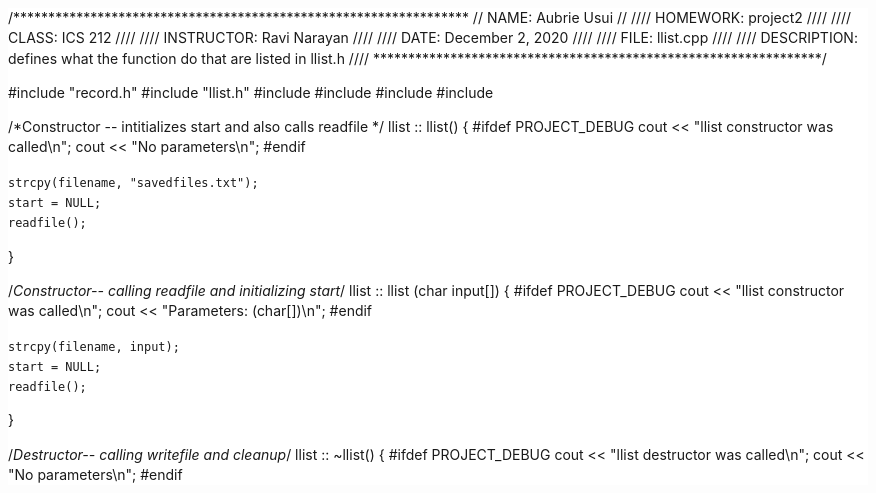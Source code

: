 /*****************************************************************
//  NAME:        Aubrie Usui
//
////  HOMEWORK:    project2
////
////  CLASS:       ICS 212
////
////  INSTRUCTOR:  Ravi Narayan
////
////  DATE:        December 2, 2020
////
////  FILE:        llist.cpp
////
////  DESCRIPTION:  defines what the function do that are listed in llist.h
////
****************************************************************/

#include "record.h"
#include "llist.h"
#include <fstream>
#include <iostream>
#include <sstream>
#include <cstring>

/*Constructor -- intitializes start and also calls readfile */
llist :: llist()
{
    #ifdef PROJECT_DEBUG
        cout << "llist constructor was called\n";
        cout << "No parameters\n";
    #endif

    strcpy(filename, "savedfiles.txt");
    start = NULL;
    readfile();

}

/*Constructor-- calling readfile and initializing start*/
llist :: llist (char input[])
{
    #ifdef PROJECT_DEBUG
        cout << "llist constructor was called\n";
        cout << "Parameters: (char[])\n";
    #endif

    strcpy(filename, input);
    start = NULL;
    readfile();
}

/*Destructor-- calling writefile and cleanup*/
llist :: ~llist()
{
    #ifdef PROJECT_DEBUG
        cout << "llist destructor was called\n";
        cout << "No parameters\n";
    #endif
